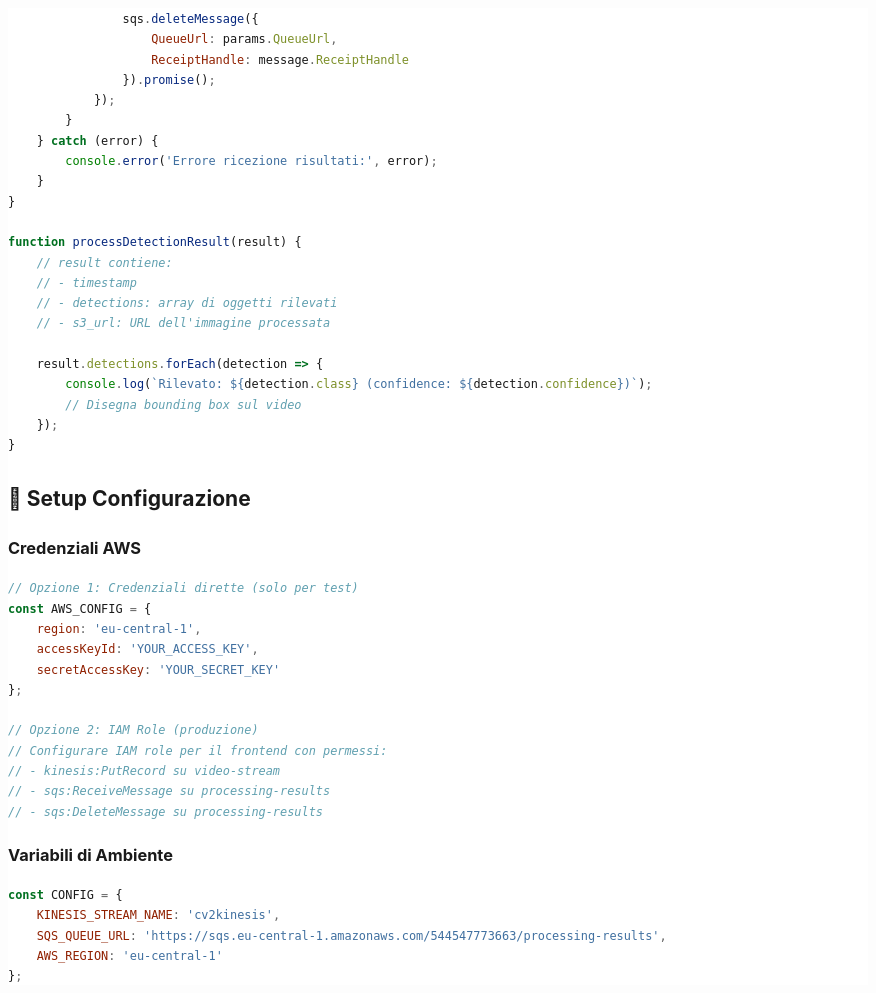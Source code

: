 ```javascript
                sqs.deleteMessage({
                    QueueUrl: params.QueueUrl,
                    ReceiptHandle: message.ReceiptHandle
                }).promise();
            });
        }
    } catch (error) {
        console.error('Errore ricezione risultati:', error);
    }
}

function processDetectionResult(result) {
    // result contiene:
    // - timestamp
    // - detections: array di oggetti rilevati
    // - s3_url: URL dell'immagine processata
    
    result.detections.forEach(detection => {
        console.log(`Rilevato: ${detection.class} (confidence: ${detection.confidence})`);
        // Disegna bounding box sul video
    });
}
```

## 🔧 Setup Configurazione

### Credenziali AWS
```javascript
// Opzione 1: Credenziali dirette (solo per test)
const AWS_CONFIG = {
    region: 'eu-central-1',
    accessKeyId: 'YOUR_ACCESS_KEY',
    secretAccessKey: 'YOUR_SECRET_KEY'
};

// Opzione 2: IAM Role (produzione)
// Configurare IAM role per il frontend con permessi:
// - kinesis:PutRecord su video-stream
// - sqs:ReceiveMessage su processing-results
// - sqs:DeleteMessage su processing-results
```

### Variabili di Ambiente
```javascript
const CONFIG = {
    KINESIS_STREAM_NAME: 'cv2kinesis',
    SQS_QUEUE_URL: 'https://sqs.eu-central-1.amazonaws.com/544547773663/processing-results',
    AWS_REGION: 'eu-central-1'
};
```
